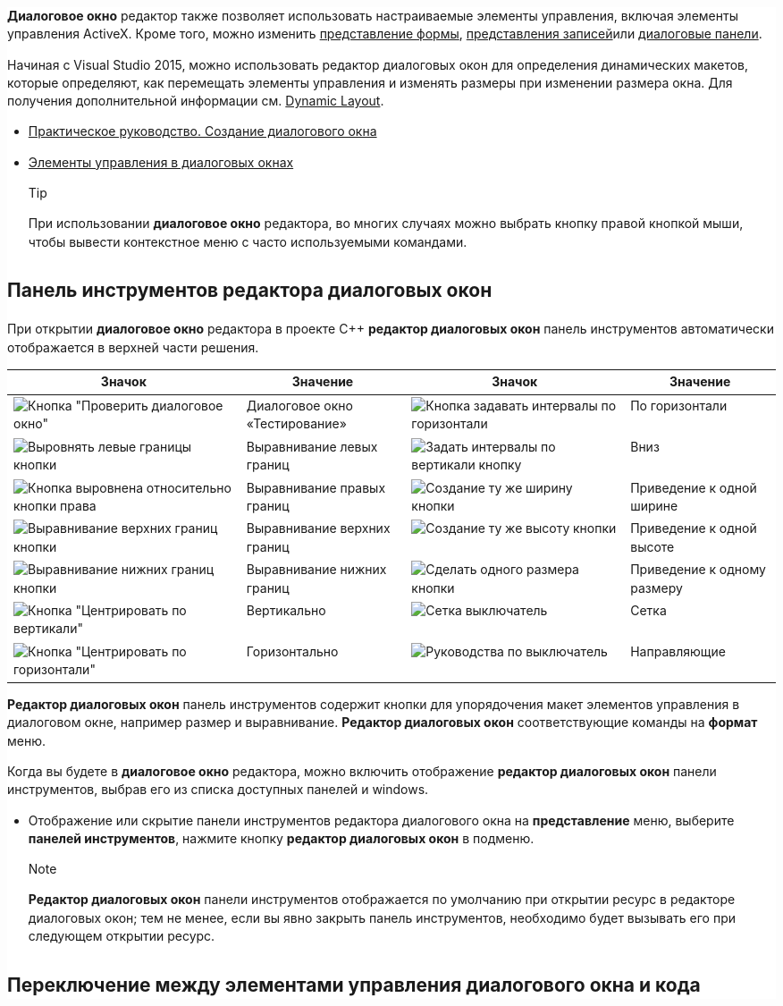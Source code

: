 **Диалоговое окно** редактор также позволяет использовать настраиваемые элементы управления, включая элементы управления ActiveX. Кроме того, можно изменить [представление формы](../mfc/reference/cformview-class.md), [представления записей](../data/record-views-mfc-data-access.md)или [диалоговые панели](../mfc/dialog-bars.md).

Начиная с Visual Studio 2015, можно использовать редактор диалоговых окон для определения динамических макетов, которые определяют, как перемещать элементы управления и изменять размеры при изменении размера окна. Для получения дополнительной информации см. [Dynamic Layout](../mfc/dynamic-layout.md).

- [Практическое руководство. Создание диалогового окна](../windows/creating-a-new-dialog-box.md)

- [Элементы управления в диалоговых окнах](../windows/controls-in-dialog-boxes.md)

   > [!TIP]
   > При использовании **диалоговое окно** редактора, во многих случаях можно выбрать кнопку правой кнопкой мыши, чтобы вывести контекстное меню с часто используемыми командами.

## <a name="dialog-editor-toolbar"></a>Панель инструментов редактора диалоговых окон

При открытии **диалоговое окно** редактора в проекте C++ **редактор диалоговых окон** панель инструментов автоматически отображается в верхней части решения.

|Значок|Значение|Значок|Значение|
|----------|-------------|----------|-------------|
|![Кнопка "Проверить диалоговое окно"](../mfc/media/vcdialogeditortestdialog.png "vcDialogEditorTestDialog")|Диалоговое окно «Тестирование»|![Кнопка задавать интервалы по горизонтали](../mfc/media/vcdialogeditoracross.png "vcDialogEditorAcross")|По горизонтали|
|![Выровнять левые границы кнопки](../mfc/media/vcdialogeditoralignlefts.png "vcDialogEditorAlignLefts")|Выравнивание левых границ|![Задать интервалы по вертикали кнопку](../mfc/media/vcdialogeditordown.png "vcDialogEditorDown")|Вниз|
|![Кнопка выровнена относительно кнопки права](../mfc/media/vcdialogeditoralignrights.png "vcDialogEditorAlignRights")|Выравнивание правых границ|![Создание ту же ширину кнопки](../mfc/media/vcdialogeditorsamewidth.png "vcDialogEditorSameWidth")|Приведение к одной ширине|
|![Выравнивание верхних границ кнопки](../mfc/media/vcdialogeditoraligntops.png "vcDialogEditorAlignTops")|Выравнивание верхних границ|![Создание ту же высоту кнопки](../mfc/media/vcdialogeditormakesameheight.png "vcDialogEditorMakeSameHeight")|Приведение к одной высоте|
|![Выравнивание нижних границ кнопки](../mfc/media/vcdialogeditoralignbottoms.png "vcDialogEditorAlignBottoms")|Выравнивание нижних границ|![Сделать одного размера кнопки](../mfc/media/vcdialogeditorsamesize.png "vcDialogEditorSameSize")|Приведение к одному размеру|
|![Кнопка "Центрировать по вертикали"](../mfc/media/vcdialogeditorvertical.png "vcDialogEditorVertical")|Вертикально|![Сетка выключатель](../mfc/media/vcdialogeditortogglegrid.png "vcDialogEditorToggleGrid")|Сетка|
|![Кнопка "Центрировать по горизонтали"](../mfc/media/vcdialogeditorhorizontal.png "vcDialogEditorHorizontal")|Горизонтально|![Руководства по выключатель](../mfc/media/vcdialogeditortoggleguides.png "vcDialogEditorToggleGuides")|Направляющие|

**Редактор диалоговых окон** панель инструментов содержит кнопки для упорядочения макет элементов управления в диалоговом окне, например размер и выравнивание. **Редактор диалоговых окон** соответствующие команды на **формат** меню.

Когда вы будете в **диалоговое окно** редактора, можно включить отображение **редактор диалоговых окон** панели инструментов, выбрав его из списка доступных панелей и windows.

- Отображение или скрытие панели инструментов редактора диалогового окна на **представление** меню, выберите **панелей инструментов**, нажмите кнопку **редактор диалоговых окон** в подменю.

   > [!NOTE]
   > **Редактор диалоговых окон** панели инструментов отображается по умолчанию при открытии ресурс в редакторе диалоговых окон; тем не менее, если вы явно закрыть панель инструментов, необходимо будет вызывать его при следующем открытии ресурс.

## <a name="switch-between-dialog-box-controls-and-code"></a>Переключение между элементами управления диалогового окна и кода
